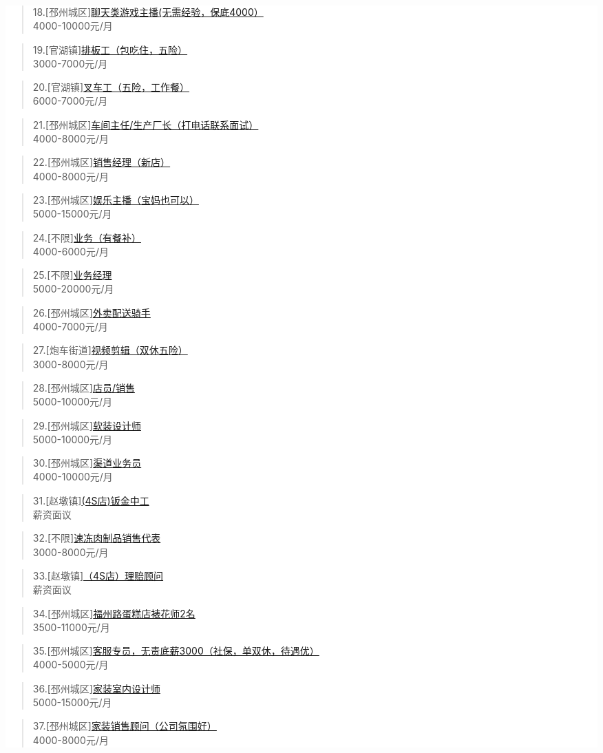>18.[邳州城区][聊天类游戏主播(无需经验，保底4000）](https://www.pizhouzhipin.com/job/37637)<br>
>4000-10000元/月

>19.[官湖镇][排板工（包吃住，五险）](https://www.pizhouzhipin.com/job/36760)<br>
>3000-7000元/月

>20.[官湖镇][叉车工（五险，工作餐）](https://www.pizhouzhipin.com/job/32799)<br>
>6000-7000元/月

>21.[邳州城区][车间主任/生产厂长（打电话联系面试）](https://www.pizhouzhipin.com/job/25100)<br>
>4000-8000元/月

>22.[邳州城区][销售经理（新店）](https://www.pizhouzhipin.com/job/38217)<br>
>4000-8000元/月

>23.[邳州城区][娱乐主播（宝妈也可以）](https://www.pizhouzhipin.com/job/36359)<br>
>5000-15000元/月

>24.[不限][业务（有餐补）](https://www.pizhouzhipin.com/job/30248)<br>
>4000-6000元/月

>25.[不限][业务经理](https://www.pizhouzhipin.com/job/38394)<br>
>5000-20000元/月

>26.[邳州城区][外卖配送骑手](https://www.pizhouzhipin.com/job/36574)<br>
>4000-7000元/月

>27.[炮车街道][视频剪辑（双休五险）](https://www.pizhouzhipin.com/job/37405)<br>
>3000-8000元/月

>28.[邳州城区][店员/销售](https://www.pizhouzhipin.com/job/21429)<br>
>5000-10000元/月

>29.[邳州城区][软装设计师](https://www.pizhouzhipin.com/job/21428)<br>
>5000-10000元/月

>30.[邳州城区][渠道业务员](https://www.pizhouzhipin.com/job/21430)<br>
>4000-10000元/月

>31.[赵墩镇][(4S店)钣金中工](https://www.pizhouzhipin.com/job/38634)<br>
>薪资面议

>32.[不限][速冻肉制品销售代表](https://www.pizhouzhipin.com/job/36964)<br>
>3000-8000元/月

>33.[赵墩镇][（4S店）理赔顾问](https://www.pizhouzhipin.com/job/38633)<br>
>薪资面议

>34.[邳州城区][福州路蛋糕店裱花师2名](https://www.pizhouzhipin.com/job/38559)<br>
>3500-11000元/月

>35.[邳州城区][客服专员，无责底薪3000（社保，单双休，待遇优）](https://www.pizhouzhipin.com/job/35428)<br>
>4000-5000元/月

>36.[邳州城区][家装室内设计师](https://www.pizhouzhipin.com/job/17714)<br>
>5000-15000元/月

>37.[邳州城区][家装销售顾问（公司氛围好）](https://www.pizhouzhipin.com/job/15739)<br>
>4000-8000元/月
